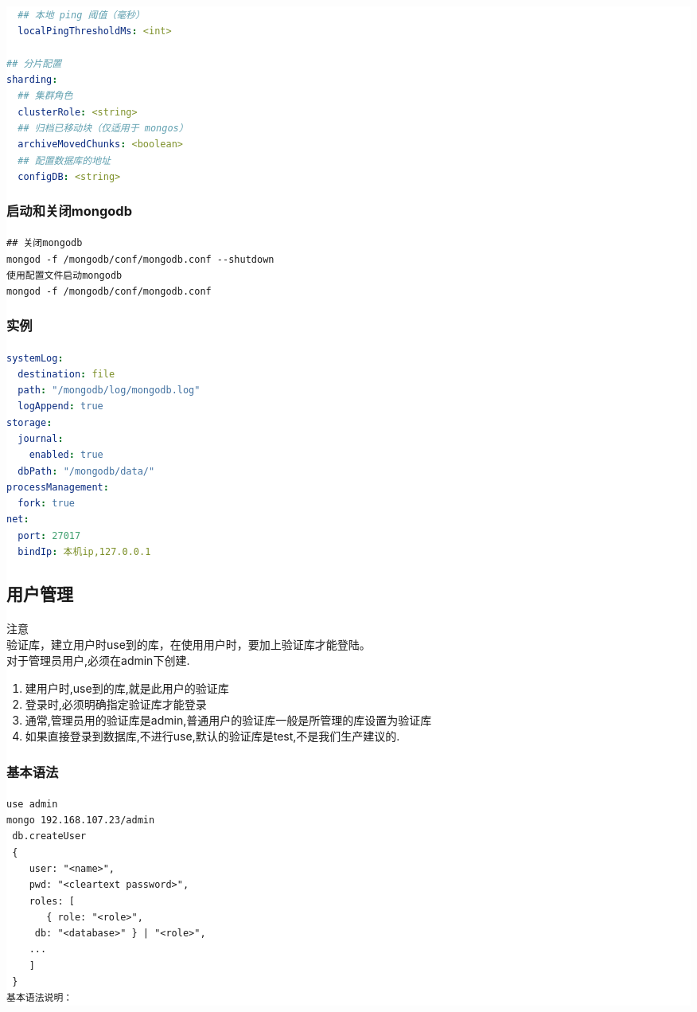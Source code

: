 ```yaml
  ## 本地 ping 阈值（毫秒）
  localPingThresholdMs: <int>

## 分片配置
sharding:
  ## 集群角色
  clusterRole: <string>
  ## 归档已移动块（仅适用于 mongos）
  archiveMovedChunks: <boolean> 
  ## 配置数据库的地址
  configDB: <string>
```

### 启动和关闭mongodb
```shell
## 关闭mongodb
mongod -f /mongodb/conf/mongodb.conf --shutdown
使用配置文件启动mongodb
mongod -f /mongodb/conf/mongodb.conf
```

### 实例
```yaml
systemLog:
  destination: file
  path: "/mongodb/log/mongodb.log"
  logAppend: true
storage:
  journal:
    enabled: true
  dbPath: "/mongodb/data/"
processManagement:
  fork: true
net:
  port: 27017
  bindIp: 本机ip,127.0.0.1
```

## 用户管理
注意  
验证库，建立用户时use到的库，在使用用户时，要加上验证库才能登陆。  
对于管理员用户,必须在admin下创建.

1. 建用户时,use到的库,就是此用户的验证库
2. 登录时,必须明确指定验证库才能登录
3. 通常,管理员用的验证库是admin,普通用户的验证库一般是所管理的库设置为验证库
4. 如果直接登录到数据库,不进行use,默认的验证库是test,不是我们生产建议的.

### 基本语法
```shell
use admin 
mongo 192.168.107.23/admin
 db.createUser
 {
    user: "<name>",
    pwd: "<cleartext password>",
    roles: [
       { role: "<role>",
     db: "<database>" } | "<role>",
    ...
    ]
 }
基本语法说明：
```